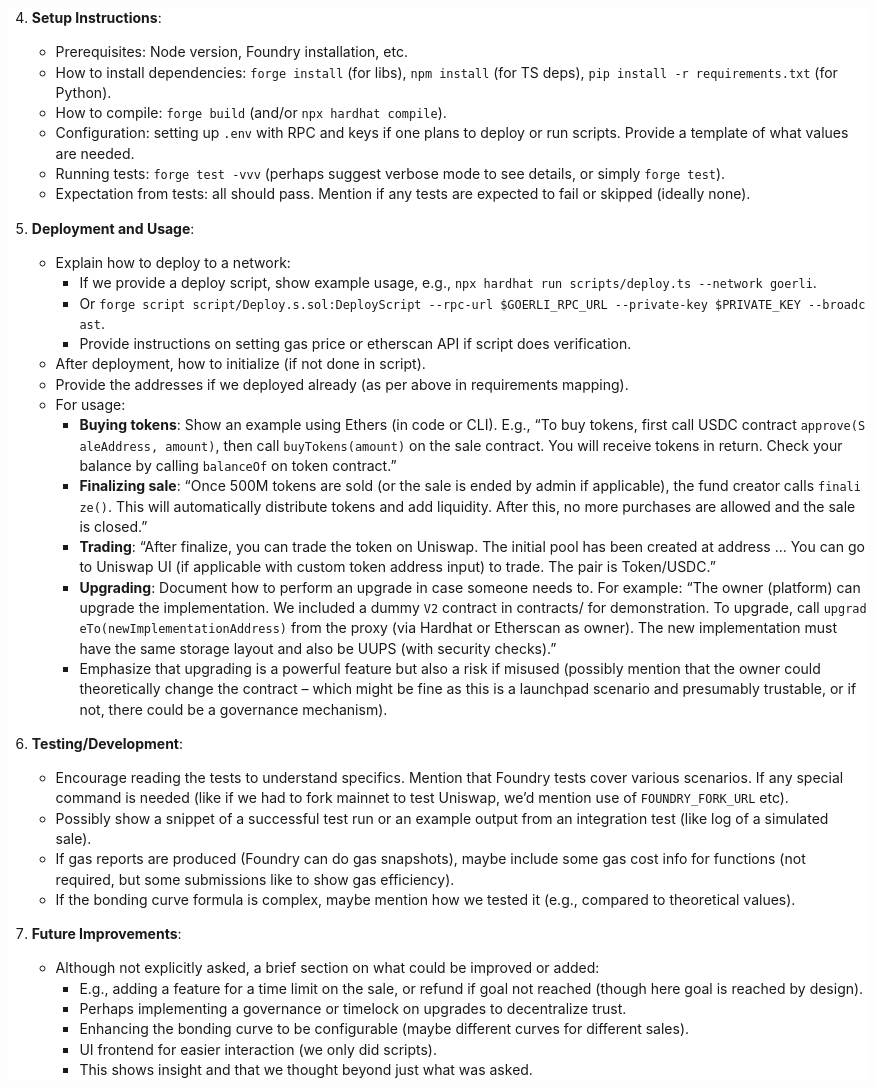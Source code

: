 4. **Setup Instructions**:
   - Prerequisites: Node version, Foundry installation, etc.
   - How to install dependencies: `forge install` (for libs), `npm install` (for TS deps), `pip install -r requirements.txt` (for Python).
   - How to compile: `forge build` (and/or `npx hardhat compile`).
   - Configuration: setting up `.env` with RPC and keys if one plans to deploy or run scripts. Provide a template of what values are needed.
   - Running tests: `forge test -vvv` (perhaps suggest verbose mode to see details, or simply `forge test`).
   - Expectation from tests: all should pass. Mention if any tests are expected to fail or skipped (ideally none).
   
5. **Deployment and Usage**:
   - Explain how to deploy to a network:
     - If we provide a deploy script, show example usage, e.g., `npx hardhat run scripts/deploy.ts --network goerli`.
     - Or `forge script script/Deploy.s.sol:DeployScript --rpc-url $GOERLI_RPC_URL --private-key $PRIVATE_KEY --broadcast`.
     - Provide instructions on setting gas price or etherscan API if script does verification.
   - After deployment, how to initialize (if not done in script).
   - Provide the addresses if we deployed already (as per above in requirements mapping).
   - For usage:
     - **Buying tokens**: Show an example using Ethers (in code or CLI). E.g., “To buy tokens, first call USDC contract `approve(SaleAddress, amount)`, then call `buyTokens(amount)` on the sale contract. You will receive tokens in return. Check your balance by calling `balanceOf` on token contract.”
     - **Finalizing sale**: “Once 500M tokens are sold (or the sale is ended by admin if applicable), the fund creator calls `finalize()`. This will automatically distribute tokens and add liquidity. After this, no more purchases are allowed and the sale is closed.”
     - **Trading**: “After finalize, you can trade the token on Uniswap. The initial pool has been created at address ... You can go to Uniswap UI (if applicable with custom token address input) to trade. The pair is Token/USDC.”
     - **Upgrading**: Document how to perform an upgrade in case someone needs to. For example: “The owner (platform) can upgrade the implementation. We included a dummy `V2` contract in contracts/ for demonstration. To upgrade, call `upgradeTo(newImplementationAddress)` from the proxy (via Hardhat or Etherscan as owner). The new implementation must have the same storage layout and also be UUPS (with security checks).”
     - Emphasize that upgrading is a powerful feature but also a risk if misused (possibly mention that the owner could theoretically change the contract – which might be fine as this is a launchpad scenario and presumably trustable, or if not, there could be a governance mechanism).
   
6. **Testing/Development**:
   - Encourage reading the tests to understand specifics. Mention that Foundry tests cover various scenarios. If any special command is needed (like if we had to fork mainnet to test Uniswap, we’d mention use of `FOUNDRY_FORK_URL` etc).
   - Possibly show a snippet of a successful test run or an example output from an integration test (like log of a simulated sale).
   - If gas reports are produced (Foundry can do gas snapshots), maybe include some gas cost info for functions (not required, but some submissions like to show gas efficiency).
   - If the bonding curve formula is complex, maybe mention how we tested it (e.g., compared to theoretical values).
   
7. **Future Improvements**:
   - Although not explicitly asked, a brief section on what could be improved or added:
     - E.g., adding a feature for a time limit on the sale, or refund if goal not reached (though here goal is reached by design).
     - Perhaps implementing a governance or timelock on upgrades to decentralize trust.
     - Enhancing the bonding curve to be configurable (maybe different curves for different sales).
     - UI frontend for easier interaction (we only did scripts).
     - This shows insight and that we thought beyond just what was asked.
   